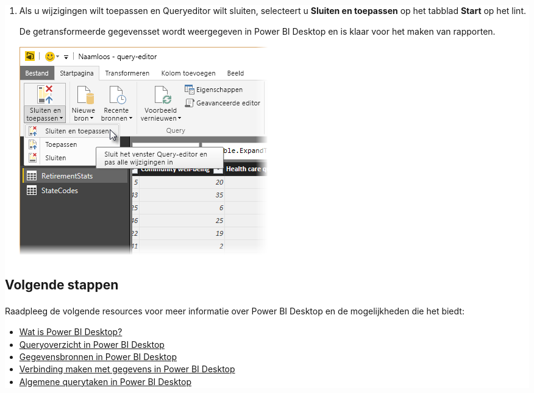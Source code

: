 1. Als u wijzigingen wilt toepassen en Queryeditor wilt sluiten, selecteert u **Sluiten en toepassen** op het tabblad **Start** op het lint. 

   De getransformeerde gegevensset wordt weergegeven in Power BI Desktop en is klaar voor het maken van rapporten.

   ![Selectie van de optie Sluiten en toepassen](media/desktop-shape-and-combine-data/shapecombine_closeandapply.png)

## <a name="next-steps"></a>Volgende stappen
Raadpleeg de volgende resources voor meer informatie over Power BI Desktop en de mogelijkheden die het biedt:

* [Wat is Power BI Desktop?](desktop-what-is-desktop.md)
* [Queryoverzicht in Power BI Desktop](desktop-query-overview.md)
* [Gegevensbronnen in Power BI Desktop](desktop-data-sources.md)
* [Verbinding maken met gegevens in Power BI Desktop](desktop-connect-to-data.md)
* [Algemene querytaken in Power BI Desktop](desktop-common-query-tasks.md)   

